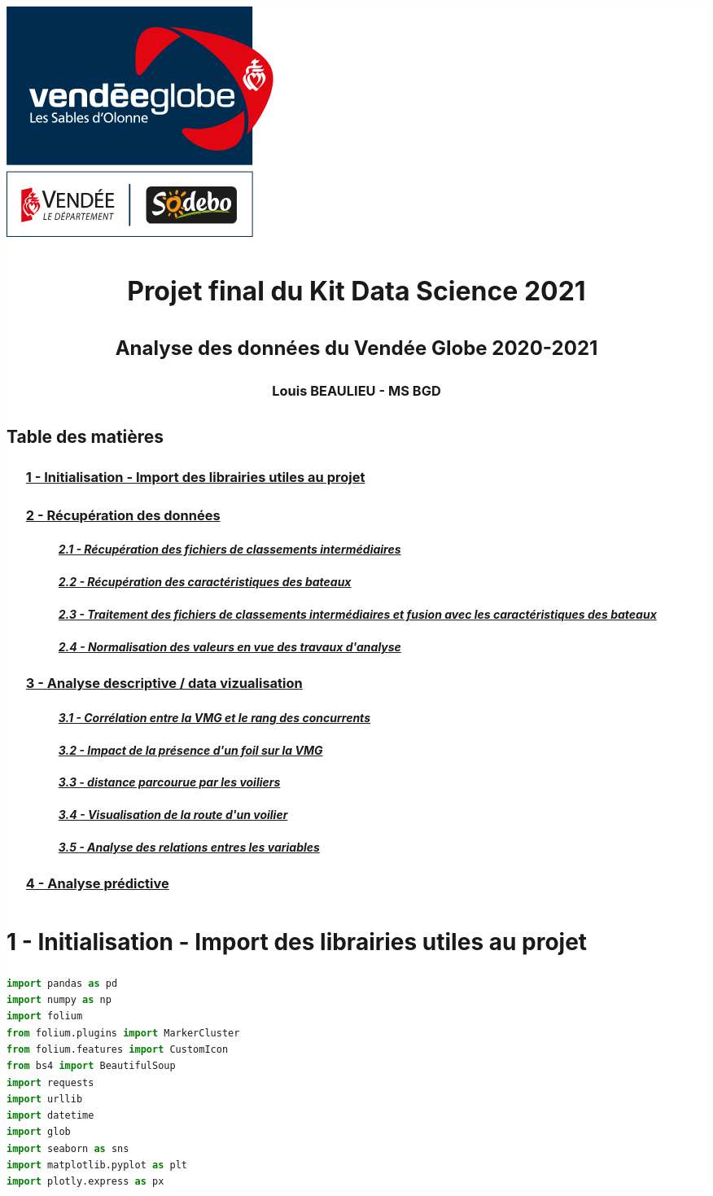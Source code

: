 ![png](figures/logo.png)
<br>
<h1 align=center><font size=6>Projet final du Kit Data Science 2021</font></h1>
<h2 align=center><font size=5>Analyse des données du Vendée Globe 2020-2021</font></h2>
<h3 align=center>Louis BEAULIEU - MS BGD</h3>

<h2>Table des matières</h2>
<div class="alert alert-block alert-info" style="margin-top: 20px">
<ol>
    <h3><a href="#ref1">1 - Initialisation - Import des librairies utiles au projet</a></h3>
    <h3><a href="#ref2">2 - Récupération des données</a></h3>
    <h4 style="text-indent: 40px"><a href="#ref21"><i>2.1 - Récupération des fichiers de classements intermédiaires</i></a></h4>
    <h4 style="text-indent: 40px"><a href="#ref22"><i>2.2 - Récupération des caractéristiques des bateaux</i></a></h4>
    <h4 style="text-indent: 40px"><a href="#ref23"><i>2.3 - Traitement des fichiers de classements intermédiaires et fusion avec les caractéristiques des bateaux</i></a></h4>
    <h4 style="text-indent: 40px"><a href="#ref24"><i>2.4 - Normalisation des valeurs en vue des travaux d'analyse</i></a></h4>
    <h3><a href="#ref3">3 - Analyse descriptive / data vizualisation</a></h3>
    <h4 style="text-indent: 40px"><a href="#ref31"><i>3.1 - Corrélation entre la VMG et le rang des concurrents</i></a></h4>
    <h4 style="text-indent: 40px"><a href="#ref32"><i>3.2 - Impact de la présence d'un foil sur la VMG</i></a></h4>
    <h4 style="text-indent: 40px"><a href="#ref33"><i>3.3 - distance parcourue par les voiliers</i></a></h4>
    <h4 style="text-indent: 40px"><a href="#ref34"><i>3.4 - Visualisation de la route d'un voilier</i></a></h4>
    <h4 style="text-indent: 40px"><a href="#ref35"><i>3.5 - Analyse des relations entres les variables</i></a></h4>
    <h3><a href="#ref4">4 - Analyse prédictive</a></h3>
</ol>
</div>

<h1 id="ref1">1 - Initialisation - Import des librairies utiles au projet</h1>


```python
import pandas as pd
import numpy as np
import folium
from folium.plugins import MarkerCluster
from folium.features import CustomIcon
from bs4 import BeautifulSoup
import requests
import urllib
import datetime
import glob
import seaborn as sns
import matplotlib.pyplot as plt
import plotly.express as px
```